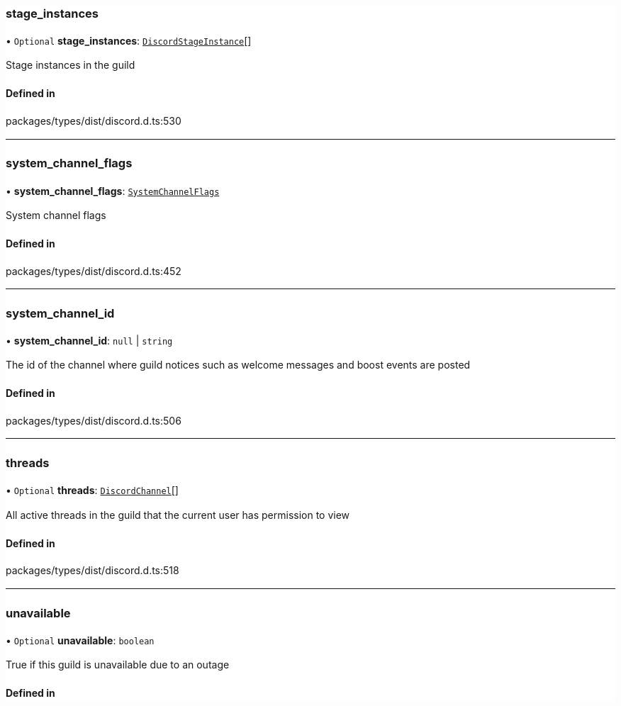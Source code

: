 
### stage_instances

• `Optional` **stage_instances**: [`DiscordStageInstance`](discordeno_bot.DiscordStageInstance.md)[]

Stage instances in the guild

#### Defined in

packages/types/dist/discord.d.ts:530

---

### system_channel_flags

• **system_channel_flags**: [`SystemChannelFlags`](../enums/discordeno_bot.SystemChannelFlags.md)

System channel flags

#### Defined in

packages/types/dist/discord.d.ts:452

---

### system_channel_id

• **system_channel_id**: `null` \| `string`

The id of the channel where guild notices such as welcome messages and boost events are posted

#### Defined in

packages/types/dist/discord.d.ts:506

---

### threads

• `Optional` **threads**: [`DiscordChannel`](discordeno_bot.DiscordChannel.md)[]

All active threads in the guild that the current user has permission to view

#### Defined in

packages/types/dist/discord.d.ts:518

---

### unavailable

• `Optional` **unavailable**: `boolean`

True if this guild is unavailable due to an outage

#### Defined in
